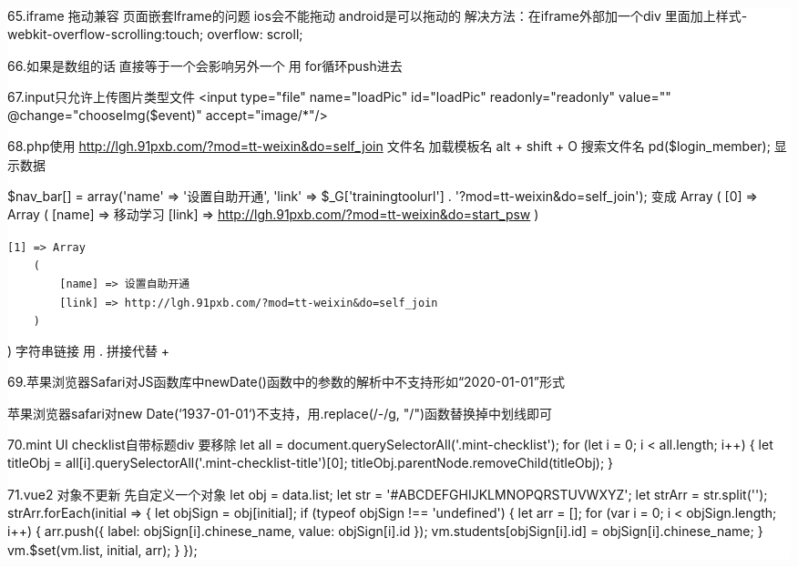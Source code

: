 65.iframe 拖动兼容
页面嵌套lframe的问题 ios会不能拖动 android是可以拖动的
解决方法：在iframe外部加一个div 里面加上样式-webkit-overflow-scrolling:touch; overflow: scroll;

66.如果是数组的话 直接等于一个会影响另外一个 用 for循环push进去

67.input只允许上传图片类型文件
<input type="file" name="loadPic" id="loadPic" readonly="readonly" value="" @change="chooseImg($event)" accept="image/*"/>

68.php使用
http://lgh.91pxb.com/?mod=tt-weixin&do=self_join
		          文件名     加载模板名
alt + shift + O 搜索文件名
pd($login_member); 显示数据

$nav_bar[] = array('name' => '设置自助开通', 'link' => $_G['trainingtoolurl'] . '?mod=tt-weixin&do=self_join');
变成
Array
(
    [0] => Array
        (
            [name] => 移动学习
            [link] => http://lgh.91pxb.com/?mod=tt-weixin&do=start_psw
        )

    [1] => Array
        (
            [name] => 设置自助开通
            [link] => http://lgh.91pxb.com/?mod=tt-weixin&do=self_join
        )

)
字符串链接 用 . 拼接代替 +

69.苹果浏览器Safari对JS函数库中newDate()函数中的参数的解析中不支持形如“2020-01-01”形式

苹果浏览器safari对new Date(‘1937-01-01‘)不支持，用.replace(/-/g, "/")函数替换掉中划线即可

70.mint UI checklist自带标题div 要移除
let all = document.querySelectorAll('.mint-checklist');
for (let i = 0; i < all.length; i++) {
	let titleObj = all[i].querySelectorAll('.mint-checklist-title')[0];
	titleObj.parentNode.removeChild(titleObj);
}

71.vue2 对象不更新 
先自定义一个对象
	let obj = data.list;
	let str = '#ABCDEFGHIJKLMNOPQRSTUVWXYZ';
		let strArr = str.split('');
		strArr.forEach(initial => {
		let objSign = obj[initial];
		if (typeof objSign !== 'undefined') {
			let arr = [];
			for (var i = 0; i < objSign.length; i++) {
				arr.push({
                                	label: objSign[i].chinese_name,
                                	value: objSign[i].id
                                });
                                vm.students[objSign[i].id] = objSign[i].chinese_name;
                        }
			vm.$set(vm.list, initial, arr);
		}
	});
